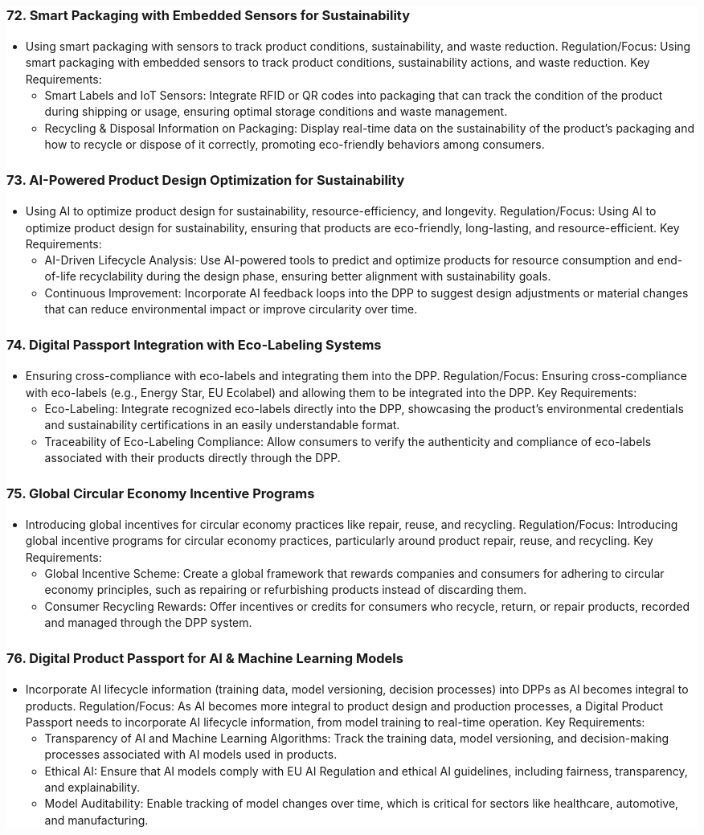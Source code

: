 ### 72. Smart Packaging with Embedded Sensors for Sustainability
- Using smart packaging with sensors to track product conditions, sustainability, and waste reduction.
Regulation/Focus: Using smart packaging with embedded sensors to track product conditions, sustainability actions, and waste reduction.
Key Requirements:
  - Smart Labels and IoT Sensors: Integrate RFID or QR codes into packaging that can track the condition of the product during shipping or usage, ensuring optimal storage conditions and waste management.
  - Recycling & Disposal Information on Packaging: Display real-time data on the sustainability of the product’s packaging and how to recycle or dispose of it correctly, promoting eco-friendly behaviors among consumers.

### 73. AI-Powered Product Design Optimization for Sustainability
- Using AI to optimize product design for sustainability, resource-efficiency, and longevity.
Regulation/Focus: Using AI to optimize product design for sustainability, ensuring that products are eco-friendly, long-lasting, and resource-efficient.
Key Requirements:
  - AI-Driven Lifecycle Analysis: Use AI-powered tools to predict and optimize products for resource consumption and end-of-life recyclability during the design phase, ensuring better alignment with sustainability goals.
  - Continuous Improvement: Incorporate AI feedback loops into the DPP to suggest design adjustments or material changes that can reduce environmental impact or improve circularity over time.

### 74. Digital Passport Integration with Eco-Labeling Systems
- Ensuring cross-compliance with eco-labels and integrating them into the DPP.
Regulation/Focus: Ensuring cross-compliance with eco-labels (e.g., Energy Star, EU Ecolabel) and allowing them to be integrated into the DPP.
Key Requirements:
  - Eco-Labeling: Integrate recognized eco-labels directly into the DPP, showcasing the product’s environmental credentials and sustainability certifications in an easily understandable format.
  - Traceability of Eco-Labeling Compliance: Allow consumers to verify the authenticity and compliance of eco-labels associated with their products directly through the DPP.

### 75. Global Circular Economy Incentive Programs
- Introducing global incentives for circular economy practices like repair, reuse, and recycling.
Regulation/Focus: Introducing global incentive programs for circular economy practices, particularly around product repair, reuse, and recycling.
Key Requirements:
  - Global Incentive Scheme: Create a global framework that rewards companies and consumers for adhering to circular economy principles, such as repairing or refurbishing products instead of discarding them.
  - Consumer Recycling Rewards: Offer incentives or credits for consumers who recycle, return, or repair products, recorded and managed through the DPP system.

### 76. Digital Product Passport for AI & Machine Learning Models
- Incorporate AI lifecycle information (training data, model versioning, decision processes) into DPPs as AI becomes integral to products.
Regulation/Focus: As AI becomes more integral to product design and production processes, a Digital Product Passport needs to incorporate AI lifecycle information, from model training to real-time operation.
Key Requirements:
  - Transparency of AI and Machine Learning Algorithms: Track the training data, model versioning, and decision-making processes associated with AI models used in products.
  - Ethical AI: Ensure that AI models comply with EU AI Regulation and ethical AI guidelines, including fairness, transparency, and explainability.
  - Model Auditability: Enable tracking of model changes over time, which is critical for sectors like healthcare, automotive, and manufacturing.
